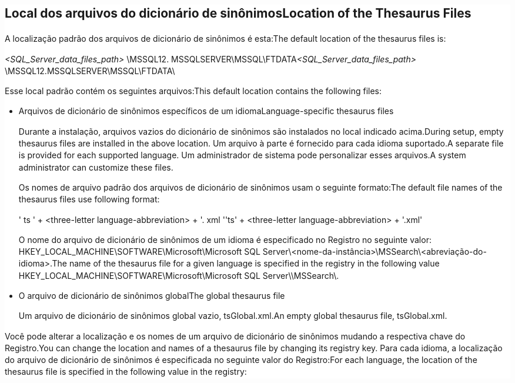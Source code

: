   
##  <a name="location-of-the-thesaurus-files"></a><a name="location"></a><span data-ttu-id="653a1-131">Local dos arquivos do dicionário de sinônimos</span><span class="sxs-lookup"><span data-stu-id="653a1-131">Location of the Thesaurus Files</span></span>  
 <span data-ttu-id="653a1-132">A localização padrão dos arquivos de dicionário de sinônimos é esta:</span><span class="sxs-lookup"><span data-stu-id="653a1-132">The default location of the thesaurus files is:</span></span>  
  
 <span data-ttu-id="653a1-133">*<SQL_Server_data_files_path>* \MSSQL12. MSSQLSERVER\MSSQL\FTDATA</span><span class="sxs-lookup"><span data-stu-id="653a1-133">*<SQL_Server_data_files_path>* \MSSQL12.MSSQLSERVER\MSSQL\FTDATA</span></span>\  
  
 <span data-ttu-id="653a1-134">Esse local padrão contém os seguintes arquivos:</span><span class="sxs-lookup"><span data-stu-id="653a1-134">This default location contains the following files:</span></span>  
  
-   <span data-ttu-id="653a1-135">Arquivos de dicionário de sinônimos específicos de um idioma</span><span class="sxs-lookup"><span data-stu-id="653a1-135">Language-specific thesaurus files</span></span>  
  
     <span data-ttu-id="653a1-136">Durante a instalação, arquivos vazios do dicionário de sinônimos são instalados no local indicado acima.</span><span class="sxs-lookup"><span data-stu-id="653a1-136">During setup, empty thesaurus files are installed in the above location.</span></span> <span data-ttu-id="653a1-137">Um arquivo à parte é fornecido para cada idioma suportado.</span><span class="sxs-lookup"><span data-stu-id="653a1-137">A separate file is provided for each supported language.</span></span> <span data-ttu-id="653a1-138">Um administrador de sistema pode personalizar esses arquivos.</span><span class="sxs-lookup"><span data-stu-id="653a1-138">A system administrator can customize these files.</span></span>  
  
     <span data-ttu-id="653a1-139">Os nomes de arquivo padrão dos arquivos de dicionário de sinônimos usam o seguinte formato:</span><span class="sxs-lookup"><span data-stu-id="653a1-139">The default file names of the thesaurus files use following format:</span></span>  
  
     <span data-ttu-id="653a1-140">' ts ' + \<three-letter language-abbreviation> + '. xml '</span><span class="sxs-lookup"><span data-stu-id="653a1-140">'ts' + \<three-letter language-abbreviation> + '.xml'</span></span>  
  
     <span data-ttu-id="653a1-141">O nome do arquivo de dicionário de sinônimos de um idioma é especificado no Registro no seguinte valor: HKEY_LOCAL_MACHINE\SOFTWARE\Microsoft\Microsoft SQL Server\\<nome-da-instância>\MSSearch\\<abreviação-do-idioma>.</span><span class="sxs-lookup"><span data-stu-id="653a1-141">The name of the thesaurus file for a given language is specified in the registry in the following value HKEY_LOCAL_MACHINE\SOFTWARE\Microsoft\Microsoft SQL Server\\<instance-name>\MSSearch\\<language-abbrev>.</span></span>  
  
-   <span data-ttu-id="653a1-142">O arquivo de dicionário de sinônimos global</span><span class="sxs-lookup"><span data-stu-id="653a1-142">The global thesaurus file</span></span>  
  
     <span data-ttu-id="653a1-143">Um arquivo de dicionário de sinônimos global vazio, tsGlobal.xml.</span><span class="sxs-lookup"><span data-stu-id="653a1-143">An empty global thesaurus file, tsGlobal.xml.</span></span>  
  
 <span data-ttu-id="653a1-144">Você pode alterar a localização e os nomes de um arquivo de dicionário de sinônimos mudando a respectiva chave do Registro.</span><span class="sxs-lookup"><span data-stu-id="653a1-144">You can change the location and names of a thesaurus file by changing its registry key.</span></span> <span data-ttu-id="653a1-145">Para cada idioma, a localização do arquivo de dicionário de sinônimos é especificada no seguinte valor do Registro:</span><span class="sxs-lookup"><span data-stu-id="653a1-145">For each language, the location of the thesaurus file is specified in the following value in the registry:</span></span>  
  